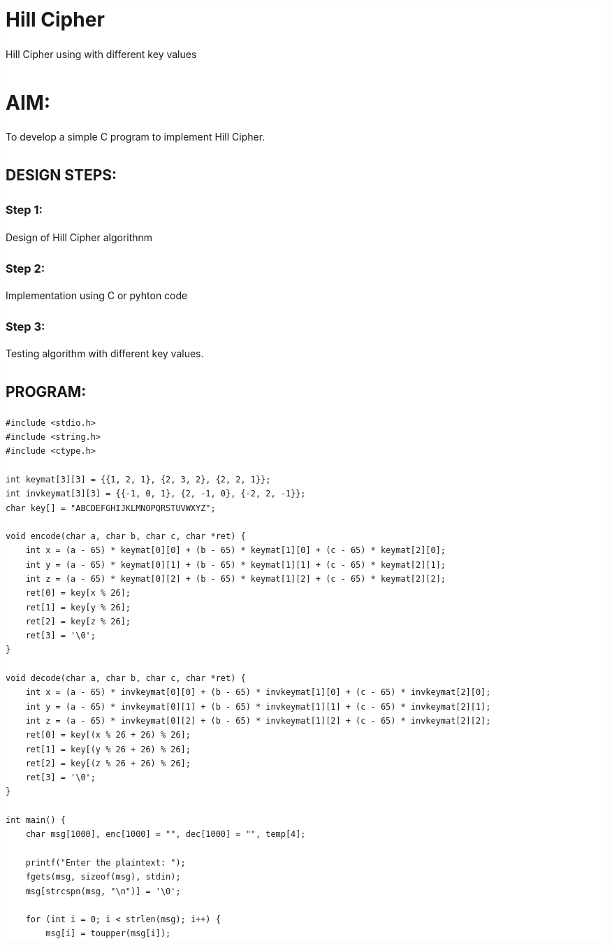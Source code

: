 
# Hill Cipher
Hill Cipher using with different key values

# AIM:

To develop a simple C program to implement Hill Cipher.

## DESIGN STEPS:

### Step 1:

Design of Hill Cipher algorithnm 

### Step 2:

Implementation using C or pyhton code

### Step 3:

Testing algorithm with different key values. 

## PROGRAM:
```
#include <stdio.h>
#include <string.h>
#include <ctype.h>

int keymat[3][3] = {{1, 2, 1}, {2, 3, 2}, {2, 2, 1}};
int invkeymat[3][3] = {{-1, 0, 1}, {2, -1, 0}, {-2, 2, -1}};
char key[] = "ABCDEFGHIJKLMNOPQRSTUVWXYZ";

void encode(char a, char b, char c, char *ret) {
    int x = (a - 65) * keymat[0][0] + (b - 65) * keymat[1][0] + (c - 65) * keymat[2][0];
    int y = (a - 65) * keymat[0][1] + (b - 65) * keymat[1][1] + (c - 65) * keymat[2][1];
    int z = (a - 65) * keymat[0][2] + (b - 65) * keymat[1][2] + (c - 65) * keymat[2][2];
    ret[0] = key[x % 26];
    ret[1] = key[y % 26];
    ret[2] = key[z % 26];
    ret[3] = '\0';
}

void decode(char a, char b, char c, char *ret) {
    int x = (a - 65) * invkeymat[0][0] + (b - 65) * invkeymat[1][0] + (c - 65) * invkeymat[2][0];
    int y = (a - 65) * invkeymat[0][1] + (b - 65) * invkeymat[1][1] + (c - 65) * invkeymat[2][1];
    int z = (a - 65) * invkeymat[0][2] + (b - 65) * invkeymat[1][2] + (c - 65) * invkeymat[2][2];
    ret[0] = key[(x % 26 + 26) % 26];
    ret[1] = key[(y % 26 + 26) % 26];
    ret[2] = key[(z % 26 + 26) % 26];
    ret[3] = '\0';
}

int main() {
    char msg[1000], enc[1000] = "", dec[1000] = "", temp[4];
    
    printf("Enter the plaintext: ");
    fgets(msg, sizeof(msg), stdin);
    msg[strcspn(msg, "\n")] = '\0';
    
    for (int i = 0; i < strlen(msg); i++) {
        msg[i] = toupper(msg[i]);
```
